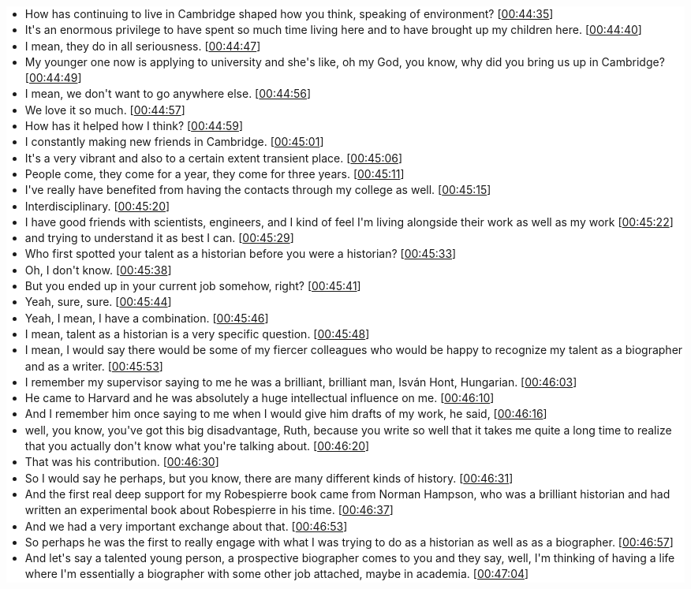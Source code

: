*  How has continuing to live in Cambridge shaped how you think, speaking of environment? [[00:44:35](https://www.youtube.com/watch?v=WTFSN35NvbQ&t=2675.3199999999997s)]
*  It's an enormous privilege to have spent so much time living here and to have brought up my children here. [[00:44:40](https://www.youtube.com/watch?v=WTFSN35NvbQ&t=2680.4199999999996s)]
*  I mean, they do in all seriousness. [[00:44:47](https://www.youtube.com/watch?v=WTFSN35NvbQ&t=2687.62s)]
*  My younger one now is applying to university and she's like, oh my God, you know, why did you bring us up in Cambridge? [[00:44:49](https://www.youtube.com/watch?v=WTFSN35NvbQ&t=2689.22s)]
*  I mean, we don't want to go anywhere else. [[00:44:56](https://www.youtube.com/watch?v=WTFSN35NvbQ&t=2696.02s)]
*  We love it so much. [[00:44:57](https://www.youtube.com/watch?v=WTFSN35NvbQ&t=2697.7200000000003s)]
*  How has it helped how I think? [[00:44:59](https://www.youtube.com/watch?v=WTFSN35NvbQ&t=2699.2200000000003s)]
*  I constantly making new friends in Cambridge. [[00:45:01](https://www.youtube.com/watch?v=WTFSN35NvbQ&t=2701.82s)]
*  It's a very vibrant and also to a certain extent transient place. [[00:45:06](https://www.youtube.com/watch?v=WTFSN35NvbQ&t=2706.02s)]
*  People come, they come for a year, they come for three years. [[00:45:11](https://www.youtube.com/watch?v=WTFSN35NvbQ&t=2711.92s)]
*  I've really have benefited from having the contacts through my college as well. [[00:45:15](https://www.youtube.com/watch?v=WTFSN35NvbQ&t=2715.32s)]
*  Interdisciplinary. [[00:45:20](https://www.youtube.com/watch?v=WTFSN35NvbQ&t=2720.62s)]
*  I have good friends with scientists, engineers, and I kind of feel I'm living alongside their work as well as my work [[00:45:22](https://www.youtube.com/watch?v=WTFSN35NvbQ&t=2722.02s)]
*  and trying to understand it as best I can. [[00:45:29](https://www.youtube.com/watch?v=WTFSN35NvbQ&t=2729.82s)]
*  Who first spotted your talent as a historian before you were a historian? [[00:45:33](https://www.youtube.com/watch?v=WTFSN35NvbQ&t=2733.62s)]
*  Oh, I don't know. [[00:45:38](https://www.youtube.com/watch?v=WTFSN35NvbQ&t=2738.62s)]
*  But you ended up in your current job somehow, right? [[00:45:41](https://www.youtube.com/watch?v=WTFSN35NvbQ&t=2741.52s)]
*  Yeah, sure, sure. [[00:45:44](https://www.youtube.com/watch?v=WTFSN35NvbQ&t=2744.7200000000003s)]
*  Yeah, I mean, I have a combination. [[00:45:46](https://www.youtube.com/watch?v=WTFSN35NvbQ&t=2746.82s)]
*  I mean, talent as a historian is a very specific question. [[00:45:48](https://www.youtube.com/watch?v=WTFSN35NvbQ&t=2748.82s)]
*  I mean, I would say there would be some of my fiercer colleagues who would be happy to recognize my talent as a biographer and as a writer. [[00:45:53](https://www.youtube.com/watch?v=WTFSN35NvbQ&t=2753.32s)]
*  I remember my supervisor saying to me he was a brilliant, brilliant man, Isván Hont, Hungarian. [[00:46:03](https://www.youtube.com/watch?v=WTFSN35NvbQ&t=2763.82s)]
*  He came to Harvard and he was absolutely a huge intellectual influence on me. [[00:46:10](https://www.youtube.com/watch?v=WTFSN35NvbQ&t=2770.32s)]
*  And I remember him once saying to me when I would give him drafts of my work, he said, [[00:46:16](https://www.youtube.com/watch?v=WTFSN35NvbQ&t=2776.32s)]
*  well, you know, you've got this big disadvantage, Ruth, because you write so well that it takes me quite a long time to realize that you actually don't know what you're talking about. [[00:46:20](https://www.youtube.com/watch?v=WTFSN35NvbQ&t=2780.02s)]
*  That was his contribution. [[00:46:30](https://www.youtube.com/watch?v=WTFSN35NvbQ&t=2790.32s)]
*  So I would say he perhaps, but you know, there are many different kinds of history. [[00:46:31](https://www.youtube.com/watch?v=WTFSN35NvbQ&t=2791.92s)]
*  And the first real deep support for my Robespierre book came from Norman Hampson, who was a brilliant historian and had written an experimental book about Robespierre in his time. [[00:46:37](https://www.youtube.com/watch?v=WTFSN35NvbQ&t=2797.62s)]
*  And we had a very important exchange about that. [[00:46:53](https://www.youtube.com/watch?v=WTFSN35NvbQ&t=2813.42s)]
*  So perhaps he was the first to really engage with what I was trying to do as a historian as well as as a biographer. [[00:46:57](https://www.youtube.com/watch?v=WTFSN35NvbQ&t=2817.12s)]
*  And let's say a talented young person, a prospective biographer comes to you and they say, well, I'm thinking of having a life where I'm essentially a biographer with some other job attached, maybe in academia. [[00:47:04](https://www.youtube.com/watch?v=WTFSN35NvbQ&t=2824.52s)]